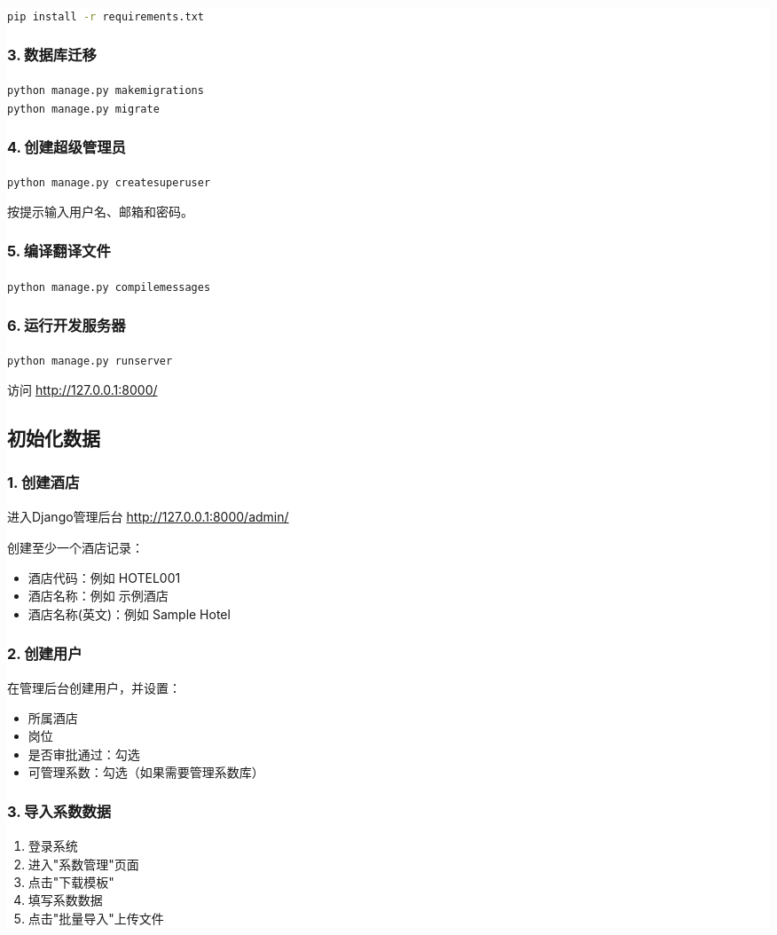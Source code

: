 ```bash
pip install -r requirements.txt
```

### 3. 数据库迁移

```bash
python manage.py makemigrations
python manage.py migrate
```

### 4. 创建超级管理员

```bash
python manage.py createsuperuser
```

按提示输入用户名、邮箱和密码。

### 5. 编译翻译文件

```bash
python manage.py compilemessages
```

### 6. 运行开发服务器

```bash
python manage.py runserver
```

访问 http://127.0.0.1:8000/

## 初始化数据

### 1. 创建酒店

进入Django管理后台 http://127.0.0.1:8000/admin/

创建至少一个酒店记录：
- 酒店代码：例如 HOTEL001
- 酒店名称：例如 示例酒店
- 酒店名称(英文)：例如 Sample Hotel

### 2. 创建用户

在管理后台创建用户，并设置：
- 所属酒店
- 岗位
- 是否审批通过：勾选
- 可管理系数：勾选（如果需要管理系数库）

### 3. 导入系数数据

1. 登录系统
2. 进入"系数管理"页面
3. 点击"下载模板"
4. 填写系数数据
5. 点击"批量导入"上传文件

